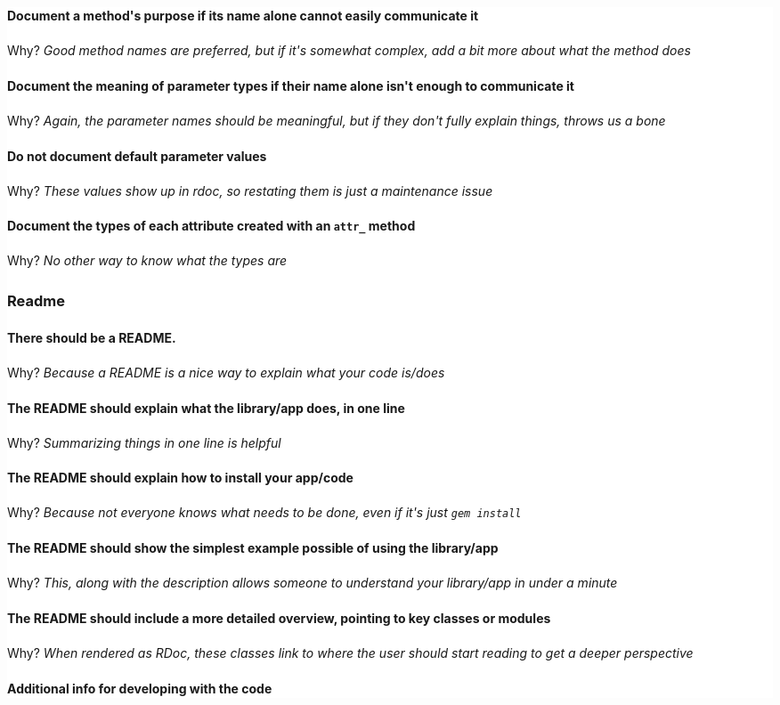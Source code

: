 #### Document a method's purpose if its name alone cannot easily communicate it

Why? _Good method names are preferred, but if it's somewhat complex, add a bit more about what the method does_


#### Document the meaning of parameter types if their name alone isn't enough to communicate it

Why? _Again, the parameter names should be meaningful, but if they don't fully explain things, throws us a bone_


#### Do not document default parameter values

Why? _These values show up in rdoc, so restating them is just a maintenance issue_


#### Document the types of each attribute created with an `attr_` method

Why? _No other way to know what the types are_


### Readme

#### There should be a README.

Why? _Because a README is a nice way to explain what your code is/does_


#### The README should explain what the library/app does, in one line

Why? _Summarizing things in one line is helpful_


#### The README should explain how to install your app/code

Why? _Because not everyone knows what needs to be done, even if it's just `gem install`_


#### The README should show the simplest example possible of using the library/app

Why? _This, along with the description allows someone to understand your library/app in under a minute_


#### The README should include a more detailed overview, pointing to key classes or modules

Why? _When rendered as RDoc, these classes link to where the user should start reading to get a deeper perspective_


#### Additional info for developing with the code
